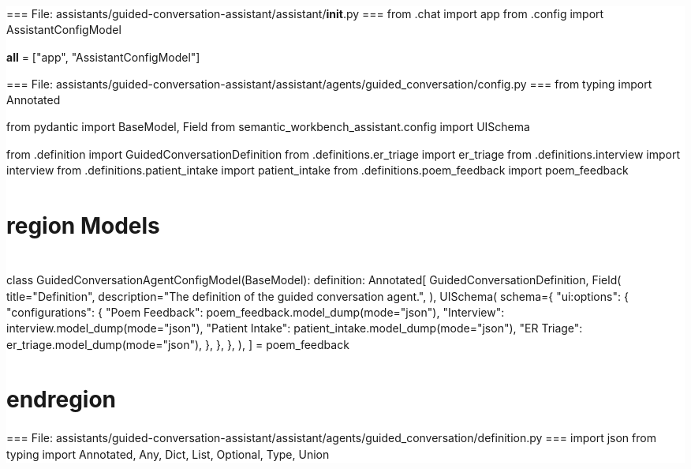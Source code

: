 
=== File: assistants/guided-conversation-assistant/assistant/__init__.py ===
from .chat import app
from .config import AssistantConfigModel

__all__ = ["app", "AssistantConfigModel"]


=== File: assistants/guided-conversation-assistant/assistant/agents/guided_conversation/config.py ===
from typing import Annotated

from pydantic import BaseModel, Field
from semantic_workbench_assistant.config import UISchema

from .definition import GuidedConversationDefinition
from .definitions.er_triage import er_triage
from .definitions.interview import interview
from .definitions.patient_intake import patient_intake
from .definitions.poem_feedback import poem_feedback

#
# region Models
#


class GuidedConversationAgentConfigModel(BaseModel):
    definition: Annotated[
        GuidedConversationDefinition,
        Field(
            title="Definition",
            description="The definition of the guided conversation agent.",
        ),
        UISchema(
            schema={
                "ui:options": {
                    "configurations": {
                        "Poem Feedback": poem_feedback.model_dump(mode="json"),
                        "Interview": interview.model_dump(mode="json"),
                        "Patient Intake": patient_intake.model_dump(mode="json"),
                        "ER Triage": er_triage.model_dump(mode="json"),
                    },
                },
            },
        ),
    ] = poem_feedback


# endregion


=== File: assistants/guided-conversation-assistant/assistant/agents/guided_conversation/definition.py ===
import json
from typing import Annotated, Any, Dict, List, Optional, Type, Union
